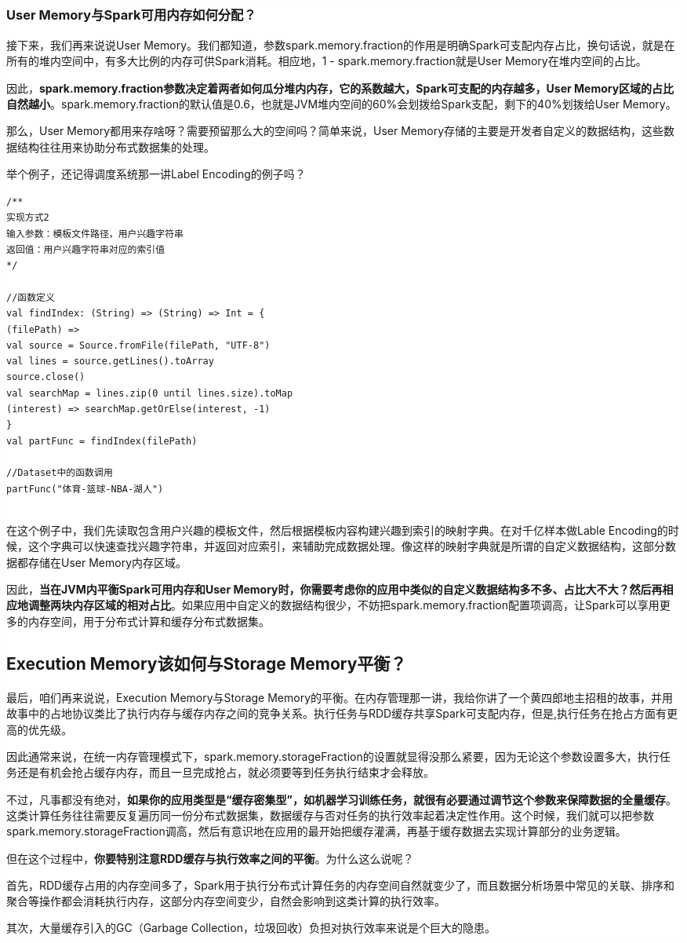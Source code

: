 <h3 id="user-memory与spark可用内存如何分配">User Memory与Spark可用内存如何分配？</h3>

<p>接下来，我们再来说说User Memory。我们都知道，参数spark.memory.fraction的作用是明确Spark可支配内存占比，换句话说，就是在所有的堆内空间中，有多大比例的内存可供Spark消耗。相应地，1 - spark.memory.fraction就是User Memory在堆内空间的占比。</p>

<p>因此，<strong>spark.memory.fraction参数决定着两者如何瓜分堆内内存，它的系数越大，Spark可支配的内存越多，User Memory区域的占比自然越小</strong>。spark.memory.fraction的默认值是0.6，也就是JVM堆内空间的60%会划拨给Spark支配，剩下的40%划拨给User Memory。</p>

<p>那么，User Memory都用来存啥呀？需要预留那么大的空间吗？简单来说，User Memory存储的主要是开发者自定义的数据结构，这些数据结构往往用来协助分布式数据集的处理。</p>

<p>举个例子，还记得调度系统那一讲Label Encoding的例子吗？</p>

<pre><code>/**
实现方式2
输入参数：模板文件路径，用户兴趣字符串
返回值：用户兴趣字符串对应的索引值
*/
 
//函数定义
val findIndex: (String) =&gt; (String) =&gt; Int = {
(filePath) =&gt;
val source = Source.fromFile(filePath, &quot;UTF-8&quot;)
val lines = source.getLines().toArray
source.close()
val searchMap = lines.zip(0 until lines.size).toMap
(interest) =&gt; searchMap.getOrElse(interest, -1)
}
val partFunc = findIndex(filePath)
 
//Dataset中的函数调用
partFunc(&quot;体育-篮球-NBA-湖人&quot;)

</code></pre>

<p>在这个例子中，我们先读取包含用户兴趣的模板文件，然后根据模板内容构建兴趣到索引的映射字典。在对千亿样本做Lable Encoding的时候，这个字典可以快速查找兴趣字符串，并返回对应索引，来辅助完成数据处理。像这样的映射字典就是所谓的自定义数据结构，这部分数据都存储在User Memory内存区域。</p>

<p>因此，<strong>当在JVM内平衡Spark可用内存和User Memory时，你需要考虑你的应用中类似的自定义数据结构多不多、占比大不大？然后再相应地调整两块内存区域的相对占比</strong>。如果应用中自定义的数据结构很少，不妨把spark.memory.fraction配置项调高，让Spark可以享用更多的内存空间，用于分布式计算和缓存分布式数据集。</p>

<h2 id="execution-memory该如何与storage-memory平衡">Execution Memory该如何与Storage Memory平衡？</h2>

<p>最后，咱们再来说说，Execution Memory与Storage Memory的平衡。在内存管理那一讲，我给你讲了一个黄四郎地主招租的故事，并用故事中的占地协议类比了执行内存与缓存内存之间的竞争关系。执行任务与RDD缓存共享Spark可支配内存，但是,执行任务在抢占方面有更高的优先级。</p>

<p>因此通常来说，在统一内存管理模式下，spark.memory.storageFraction的设置就显得没那么紧要，因为无论这个参数设置多大，执行任务还是有机会抢占缓存内存，而且一旦完成抢占，就必须要等到任务执行结束才会释放。</p>

<p>不过，凡事都没有绝对，<strong>如果你的应用类型是“缓存密集型”，如机器学习训练任务，就很有必要通过调节这个参数来保障数据的全量缓存</strong>。这类计算任务往往需要反复遍历同一份分布式数据集，数据缓存与否对任务的执行效率起着决定性作用。这个时候，我们就可以把参数spark.memory.storageFraction调高，然后有意识地在应用的最开始把缓存灌满，再基于缓存数据去实现计算部分的业务逻辑。</p>

<p>但在这个过程中，<strong>你要特别注意RDD缓存与执行效率之间的平衡</strong>。为什么这么说呢？</p>

<p>首先，RDD缓存占用的内存空间多了，Spark用于执行分布式计算任务的内存空间自然就变少了，而且数据分析场景中常见的关联、排序和聚合等操作都会消耗执行内存，这部分内存空间变少，自然会影响到这类计算的执行效率。</p>

<p>其次，大量缓存引入的GC（Garbage Collection，垃圾回收）负担对执行效率来说是个巨大的隐患。</p>
